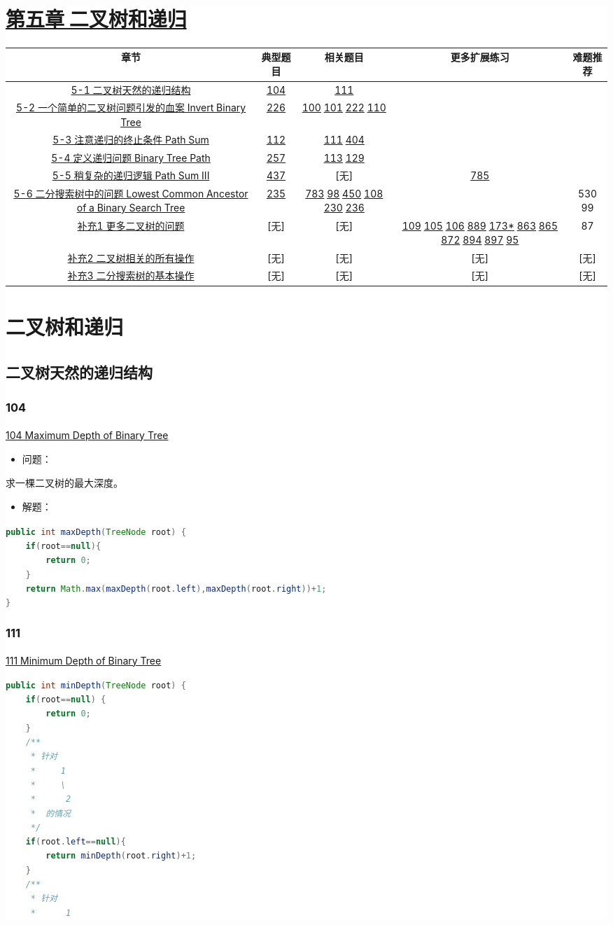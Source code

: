 # [第五章 二叉树和递归](#二叉树和递归)

| 章节 | 典型题目 | 相关题目 | 更多扩展练习 | 难题推荐 |
| :---: | :---: | :---: | :---: | :---: |
| [5-1 二叉树天然的递归结构](#二叉树天然的递归结构) | [104](#104) | [111](#111) | | |
| [5-2 一个简单的二叉树问题引发的血案 Invert Binary Tree](#一个简单的二叉树问题引发的血案) | [226](#226) | [100](#100) [101](#101) [222](#222) [110](#110) | | |
| [5-3 注意递归的终止条件 Path Sum](#注意递归的终止条件) | [112](#112) | [111](#111) [404](#404) | | |
| [5-4 定义递归问题 Binary Tree Path](#定义递归问题) | [257](#257) | [113](#113) [129](#129) | | |
| [5-5 稍复杂的递归逻辑 Path Sum III](#稍复杂的递归逻辑) | [437](#437) | [无] | [785](#785) | |
| [5-6 二分搜索树中的问题 Lowest Common Ancestor of a Binary Search Tree](#二分搜索树中的问题) | [235](#235) | [783](#783) [98](#98) [450](#450) [108](#108) [230](#230) [236](#236) | | 530 99 |
| [补充1 更多二叉树的问题](#更多二叉树的问题) | [无] | [无] | [109](#109) [105](#105) [106](#106)  [889](#889) [173*](#173) [863](#863) [865](#865) [872](#872) [894](#894) [897](#897) [95](#95) | 87 |
| [补充2 二叉树相关的所有操作](#二叉树相关的所有操作) | [无] |  [无] | [无] | [无] |
| [补充3 二分搜索树的基本操作](#二分搜索树的基本操作) | [无] |  [无] | [无] | [无] |

# 二叉树和递归
## 二叉树天然的递归结构
### 104
[104 Maximum Depth of Binary Tree](https://leetcode.com/problems/maximum-depth-of-binary-tree/description/)

* 问题：

求一棵二叉树的最大深度。

* 解题：

```java
public int maxDepth(TreeNode root) {
    if(root==null){
        return 0;
    }
    return Math.max(maxDepth(root.left),maxDepth(root.right))+1;
}
```
### 111
[111 Minimum Depth of Binary Tree](https://leetcode.com/problems/minimum-depth-of-binary-tree/description/)
```java
public int minDepth(TreeNode root) {
    if(root==null) {
        return 0;
    }
    /**
     * 针对
     *     1
     *     \
     *      2
     *  的情况
     */
    if(root.left==null){
        return minDepth(root.right)+1;
    }
    /**
     * 针对
     *      1
```